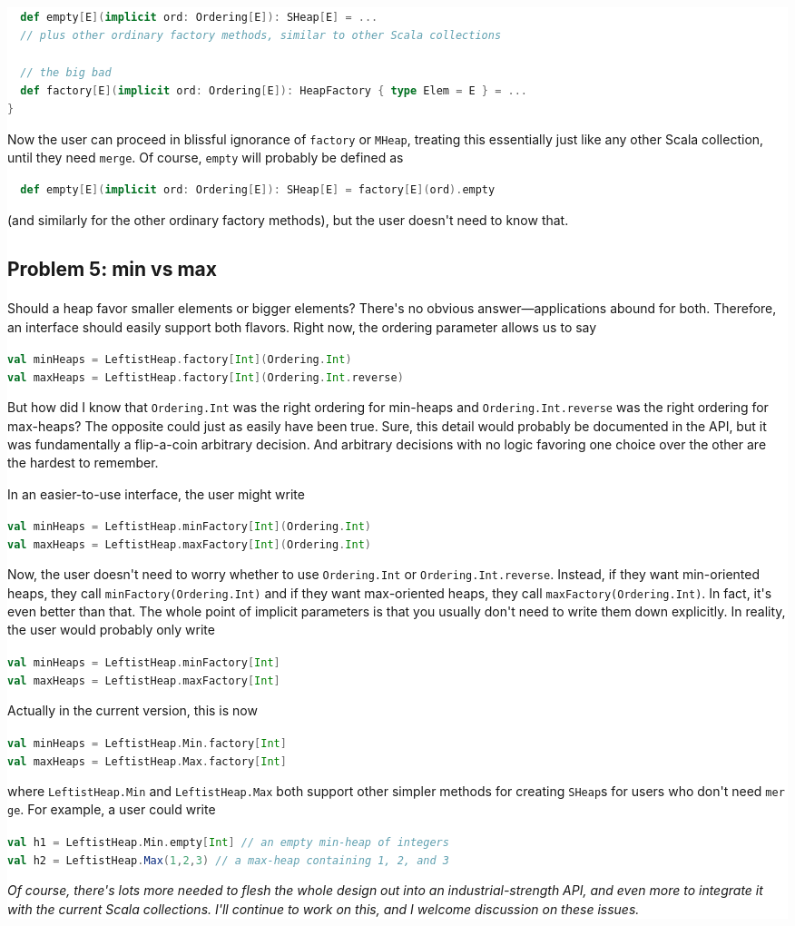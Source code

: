 ```scala
  def empty[E](implicit ord: Ordering[E]): SHeap[E] = ...
  // plus other ordinary factory methods, similar to other Scala collections

  // the big bad
  def factory[E](implicit ord: Ordering[E]): HeapFactory { type Elem = E } = ...
}
```
Now the user can proceed in blissful ignorance of `factory` or `MHeap`, treating this essentially just like any other Scala collection, until they need `merge`.  Of course, `empty` will probably be defined as
```scala
  def empty[E](implicit ord: Ordering[E]): SHeap[E] = factory[E](ord).empty
```
(and similarly for the other ordinary factory methods), but the user doesn't need to know that.

## Problem 5: min vs max

Should a heap favor smaller elements or bigger elements?
There's no obvious answer&mdash;applications abound for both.
Therefore, an interface should easily support both flavors. Right now, the
ordering parameter allows us to say
```scala
val minHeaps = LeftistHeap.factory[Int](Ordering.Int)
val maxHeaps = LeftistHeap.factory[Int](Ordering.Int.reverse)
```
But how did I know that `Ordering.Int` was the right ordering for
min-heaps and `Ordering.Int.reverse` was the right ordering for max-heaps?
The opposite could just as easily have been true. Sure, this detail would probably be
documented in the API, but it was fundamentally a flip-a-coin arbitrary decision.
And arbitrary decisions with no logic favoring one choice over the other are
the hardest to remember.

In an easier-to-use interface, the user might write
```scala
val minHeaps = LeftistHeap.minFactory[Int](Ordering.Int)
val maxHeaps = LeftistHeap.maxFactory[Int](Ordering.Int)
```
Now, the user doesn't need to worry whether to use `Ordering.Int` or
`Ordering.Int.reverse`.  Instead, if they want min-oriented heaps, they call
`minFactory(Ordering.Int)` and if they want max-oriented heaps, they call
`maxFactory(Ordering.Int)`.  In fact, it's even better than that.  The whole
point of implicit parameters is that you usually don't need to write them
down explicitly.  In reality, the user would probably only write
```scala
val minHeaps = LeftistHeap.minFactory[Int]
val maxHeaps = LeftistHeap.maxFactory[Int]
```
Actually in the current version, this is now
```scala
val minHeaps = LeftistHeap.Min.factory[Int]
val maxHeaps = LeftistHeap.Max.factory[Int]
```
where `LeftistHeap.Min` and `LeftistHeap.Max` both support other
simpler methods for creating `SHeap`s for users who don't need `merge`.
For example, a user could write
```scala
val h1 = LeftistHeap.Min.empty[Int] // an empty min-heap of integers
val h2 = LeftistHeap.Max(1,2,3) // a max-heap containing 1, 2, and 3
```

_Of course, there's lots more needed to flesh the whole design out into an
industrial-strength API, and even more to integrate it with the current
Scala collections. I'll continue to work on this, and I welcome discussion on
these issues._
